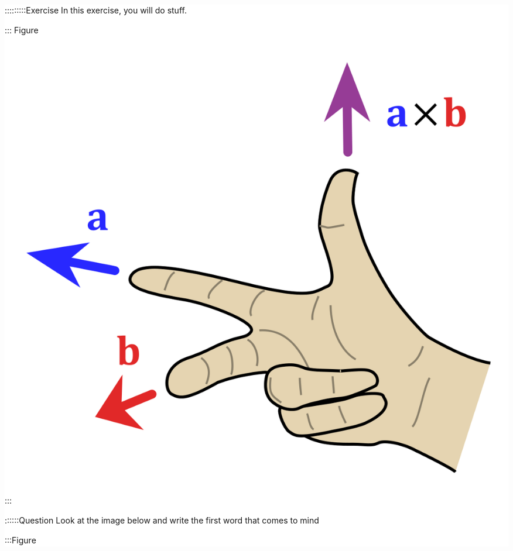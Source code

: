 :::::::::Exercise
In this exercise, you will do stuff.

::: Figure
![explanatory image](imgs/Lab1/crossproduct.png)
:::

::::::Question
Look at the image below and write the first word that comes to mind

:::Figure